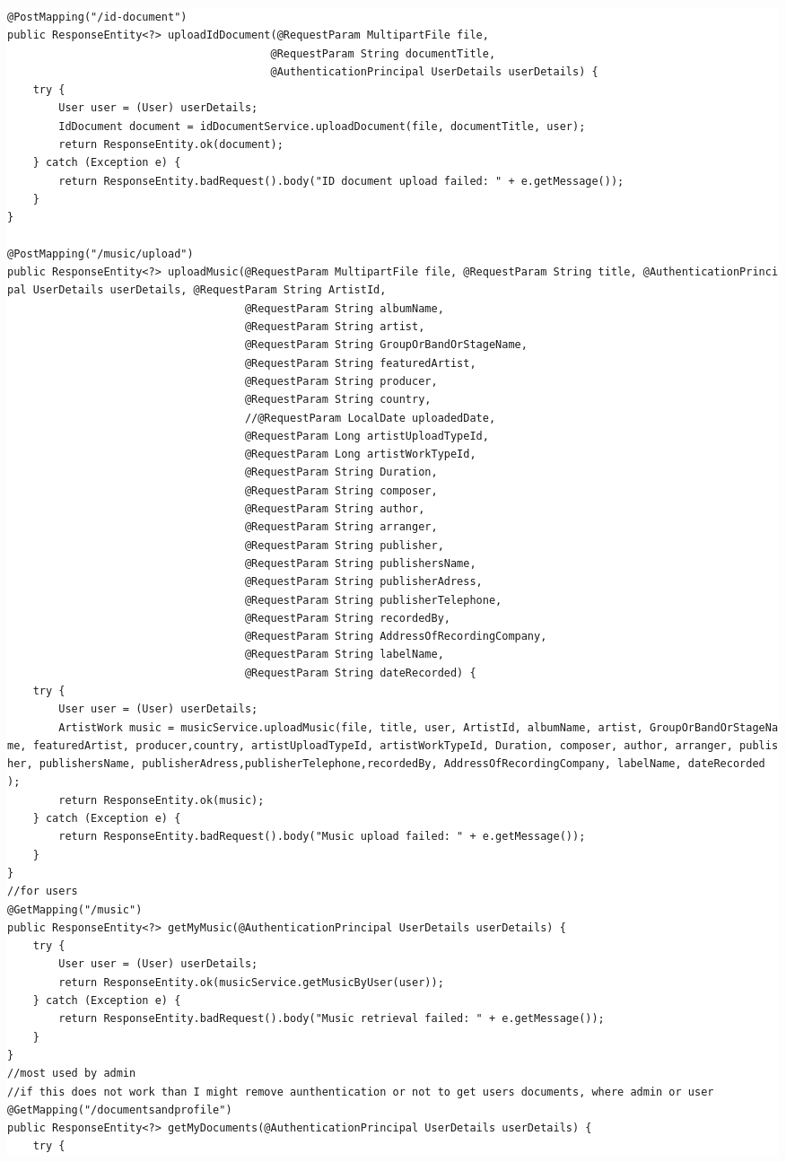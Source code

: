     @PostMapping("/id-document")
    public ResponseEntity<?> uploadIdDocument(@RequestParam MultipartFile file,
                                             @RequestParam String documentTitle,
                                             @AuthenticationPrincipal UserDetails userDetails) {
        try {
            User user = (User) userDetails;
            IdDocument document = idDocumentService.uploadDocument(file, documentTitle, user);
            return ResponseEntity.ok(document);
        } catch (Exception e) {
            return ResponseEntity.badRequest().body("ID document upload failed: " + e.getMessage());
        }
    }
    
    @PostMapping("/music/upload")
    public ResponseEntity<?> uploadMusic(@RequestParam MultipartFile file, @RequestParam String title, @AuthenticationPrincipal UserDetails userDetails, @RequestParam String ArtistId,
                                         @RequestParam String albumName,
                                         @RequestParam String artist,
                                         @RequestParam String GroupOrBandOrStageName,
                                         @RequestParam String featuredArtist,
                                         @RequestParam String producer,
                                         @RequestParam String country,
                                         //@RequestParam LocalDate uploadedDate,
                                         @RequestParam Long artistUploadTypeId,
                                         @RequestParam Long artistWorkTypeId,
                                         @RequestParam String Duration,
                                         @RequestParam String composer,
                                         @RequestParam String author,
                                         @RequestParam String arranger,
                                         @RequestParam String publisher,
                                         @RequestParam String publishersName,
                                         @RequestParam String publisherAdress,
                                         @RequestParam String publisherTelephone,
                                         @RequestParam String recordedBy,
                                         @RequestParam String AddressOfRecordingCompany,
                                         @RequestParam String labelName,
                                         @RequestParam String dateRecorded) {
        try {
            User user = (User) userDetails;
            ArtistWork music = musicService.uploadMusic(file, title, user, ArtistId, albumName, artist, GroupOrBandOrStageName, featuredArtist, producer,country, artistUploadTypeId, artistWorkTypeId, Duration, composer, author, arranger, publisher, publishersName, publisherAdress,publisherTelephone,recordedBy, AddressOfRecordingCompany, labelName, dateRecorded );
            return ResponseEntity.ok(music);
        } catch (Exception e) {
            return ResponseEntity.badRequest().body("Music upload failed: " + e.getMessage());
        }
    }
    //for users
    @GetMapping("/music")
    public ResponseEntity<?> getMyMusic(@AuthenticationPrincipal UserDetails userDetails) {
        try {
            User user = (User) userDetails;
            return ResponseEntity.ok(musicService.getMusicByUser(user));
        } catch (Exception e) {
            return ResponseEntity.badRequest().body("Music retrieval failed: " + e.getMessage());
        }
    }
    //most used by admin
    //if this does not work than I might remove aunthentication or not to get users documents, where admin or user
    @GetMapping("/documentsandprofile")
    public ResponseEntity<?> getMyDocuments(@AuthenticationPrincipal UserDetails userDetails) {
        try {